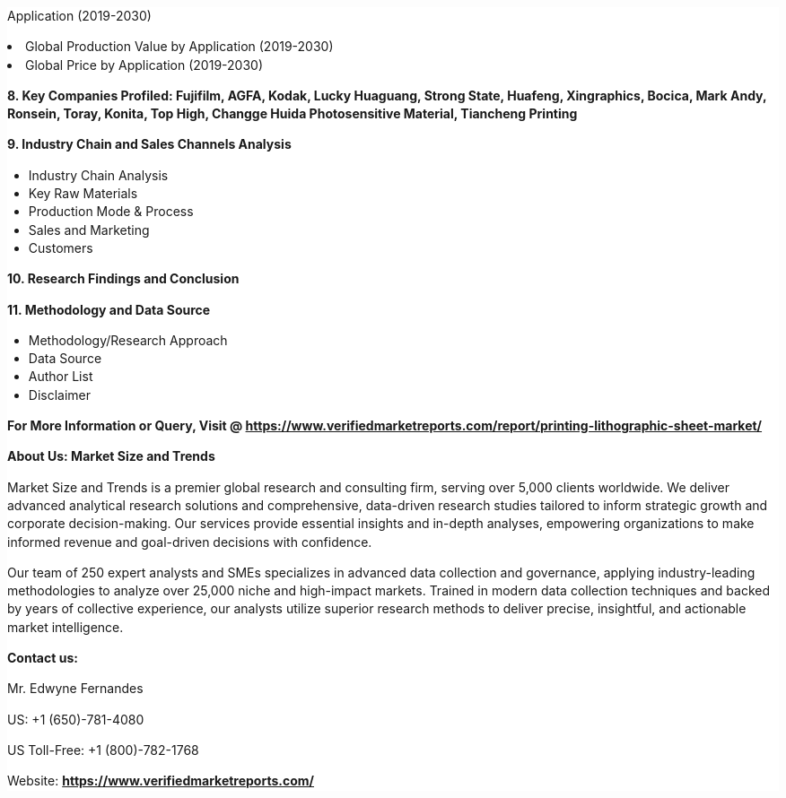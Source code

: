 Application (2019-2030)</li><li>Global Production Value by Application (2019-2030)</li><li>Global Price by Application (2019-2030)</li></ul><p><strong>8. Key Companies Profiled: Fujifilm, AGFA, Kodak, Lucky Huaguang, Strong State, Huafeng, Xingraphics, Bocica, Mark Andy, Ronsein, Toray, Konita, Top High, Changge Huida Photosensitive Material, Tiancheng Printing</strong></p><p><strong>9. Industry Chain and Sales Channels Analysis</strong></p><ul><li>Industry Chain Analysis</li><li>Key Raw Materials</li><li>Production Mode &amp; Process</li><li>Sales and Marketing</li><li>Customers</li></ul><p><strong>10. Research Findings and Conclusion</strong></p><p><strong>11. Methodology and Data Source</strong></p><ul><li>Methodology/Research Approach</li><li>Data Source</li><li>Author List</li><li>Disclaimer</li></ul></p><p><strong>For More Information or Query, Visit @ <a href="https://www.verifiedmarketreports.com/report/printing-lithographic-sheet-market/">https://www.verifiedmarketreports.com/report/printing-lithographic-sheet-market/</a></strong></p><p><strong>About Us: Market Size and Trends</strong></p><p>Market Size and Trends is a premier global research and consulting firm, serving over 5,000 clients worldwide. We deliver advanced analytical research solutions and comprehensive, data-driven research studies tailored to inform strategic growth and corporate decision-making. Our services provide essential insights and in-depth analyses, empowering organizations to make informed revenue and goal-driven decisions with confidence.</p><p>Our team of 250 expert analysts and SMEs specializes in advanced data collection and governance, applying industry-leading methodologies to analyze over 25,000 niche and high-impact markets. Trained in modern data collection techniques and backed by years of collective experience, our analysts utilize superior research methods to deliver precise, insightful, and actionable market intelligence.</p><p><strong>Contact us:</strong></p><p>Mr. Edwyne Fernandes</p><p>US: +1 (650)-781-4080</p><p>US Toll-Free: +1 (800)-782-1768</p><p>Website: <strong><a href="https://www.verifiedmarketreports.com/">https://www.verifiedmarketreports.com/</a></strong></p>
